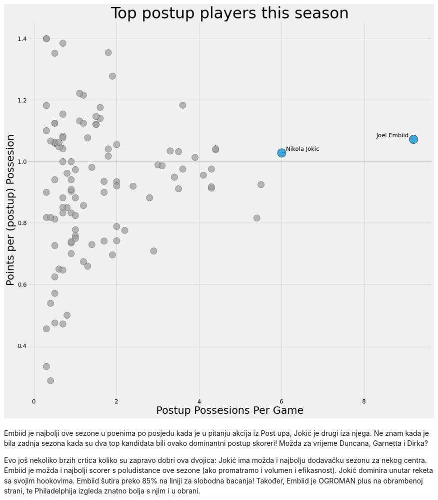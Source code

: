 ![](/assets/mid_season_awards/postup_players.png)

Embiid je najbolji ove sezone u poenima po posjedu kada je u pitanju akcija iz Post upa, Jokić je drugi iza njega. Ne znam kada je bila zadnja sezona kada su dva top kandidata bili ovako dominantni postup skoreri! Možda za vrijeme Duncana, Garnetta i Dirka?

Evo još nekoliko brzih crtica koliko su zapravo dobri ova dvojica: Jokić ima možda i najbolju dodavačku sezonu za nekog centra. Embiid je možda i najbolji scorer s poludistance ove sezone (ako promatramo i volumen i efikasnost). Jokić dominira unutar reketa sa svojim hookovima. Embiid šutira preko 85% na liniji za slobodna bacanja! Također, Embiid je OGROMAN plus na obrambenoj strani, te Philadelphija izgleda znatno bolja s njim i u obrani.

